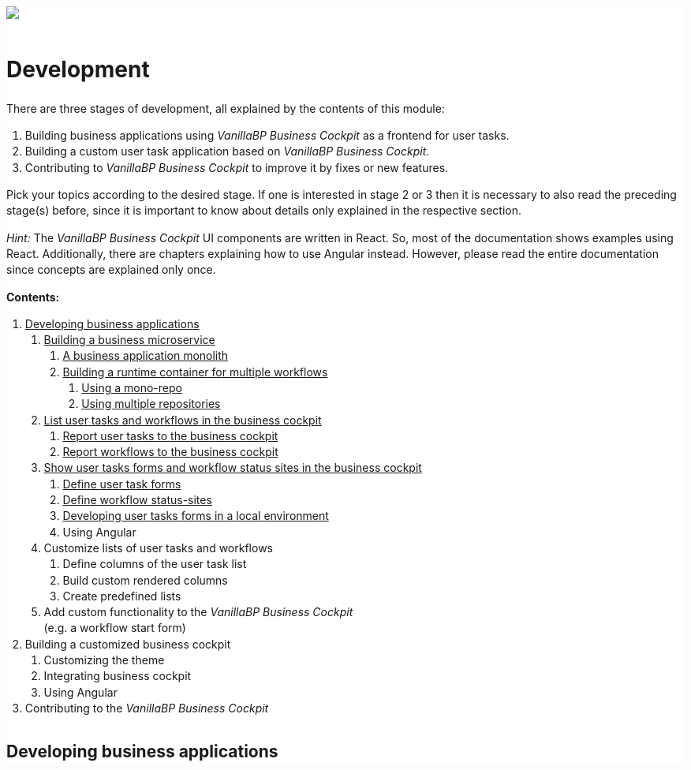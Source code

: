 ![](../readme/vanillabp-headline.png)

# Development

There are three stages of development, all explained by the contents of this module:
1. Building business applications using *VanillaBP Business Cockpit* as a frontend for user tasks.
1. Building a custom user task application based on *VanillaBP Business Cockpit*.
1. Contributing to *VanillaBP Business Cockpit* to improve it by fixes or new features.

Pick your topics according to the desired stage. If one is interested in stage 2 or 3 then it is
necessary to also read the preceding stage(s) before, since it is important to know about details
only explained in the respective section.

*Hint:* The *VanillaBP Business Cockpit* UI components are written in React. So, most of the
documentation shows examples using React. Additionally, there are chapters explaining how to
use Angular instead. However, please read the entire documentation since concepts are
explained only once.

**Contents:**

1. [Developing business applications](#developing-business-applications)
    1. [Building a business microservice](#building-a-business-microservice)
        1. [A business application monolith](#a-business-application-monolith)
        1. [Building a runtime container for multiple workflows](#building-a-runtime-container-for-multiple-workflows)
            1. [Using a mono-repo](#using-a-mono-repo)
            1. [Using multiple repositories](#using-multiple-repositories)
    1. [List user tasks and workflows in the business cockpit](#list-user-tasks-and-workflows-in-the-business-cockpit)
        1. [Report user tasks to the business cockpit](#report-user-tasks-to-the-business-cockpit)
        1. [Report workflows to the business cockpit](#report-workflows-to-the-business-cockpit)
    1. [Show user tasks forms and workflow status sites in the business cockpit](#show-user-tasks-forms-and-workflow-status-sites-in-the-business-cockpit)
        1. [Define user task forms](#define-user-task-forms)
        1. [Define workflow status-sites](#define-workflow-status-sites)
        1. [Developing user tasks forms in a local environment](#developing-user-tasks-forms-in-a-local-environment)
        1. Using Angular
    1. Customize lists of user tasks and workflows
        1. Define columns of the user task list
        1. Build custom rendered columns
        1. Create predefined lists
    1. Add custom functionality to the *VanillaBP Business Cockpit*<br>(e.g. a workflow start form)
1. Building a customized business cockpit
    1. Customizing the theme
    1. Integrating business cockpit
    1. Using Angular
1. Contributing to the *VanillaBP Business Cockpit*

## Developing business applications
